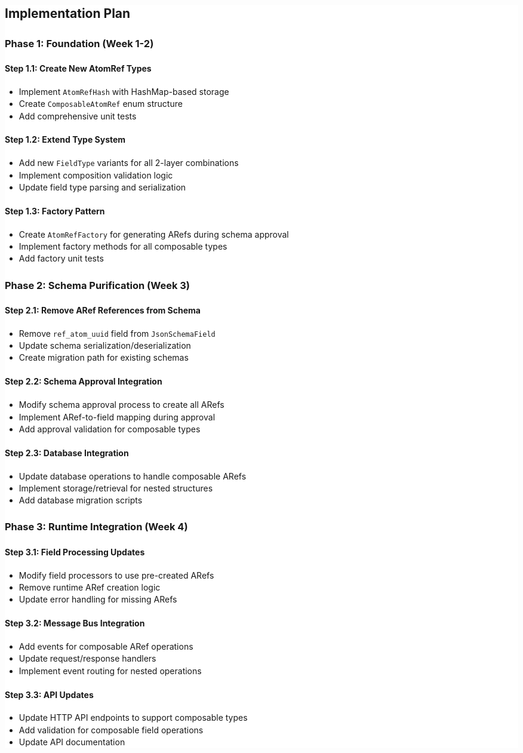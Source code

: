 ## Implementation Plan

### Phase 1: Foundation (Week 1-2)

#### Step 1.1: Create New AtomRef Types
- Implement `AtomRefHash` with HashMap-based storage
- Create `ComposableAtomRef` enum structure
- Add comprehensive unit tests

#### Step 1.2: Extend Type System
- Add new `FieldType` variants for all 2-layer combinations
- Implement composition validation logic
- Update field type parsing and serialization

#### Step 1.3: Factory Pattern
- Create `AtomRefFactory` for generating ARefs during schema approval
- Implement factory methods for all composable types
- Add factory unit tests

### Phase 2: Schema Purification (Week 3)

#### Step 2.1: Remove ARef References from Schema
- Remove `ref_atom_uuid` field from `JsonSchemaField`
- Update schema serialization/deserialization
- Create migration path for existing schemas

#### Step 2.2: Schema Approval Integration
- Modify schema approval process to create all ARefs
- Implement ARef-to-field mapping during approval
- Add approval validation for composable types

#### Step 2.3: Database Integration
- Update database operations to handle composable ARefs
- Implement storage/retrieval for nested structures
- Add database migration scripts

### Phase 3: Runtime Integration (Week 4)

#### Step 3.1: Field Processing Updates
- Modify field processors to use pre-created ARefs
- Remove runtime ARef creation logic
- Update error handling for missing ARefs

#### Step 3.2: Message Bus Integration
- Add events for composable ARef operations
- Update request/response handlers
- Implement event routing for nested operations

#### Step 3.3: API Updates
- Update HTTP API endpoints to support composable types
- Add validation for composable field operations
- Update API documentation
